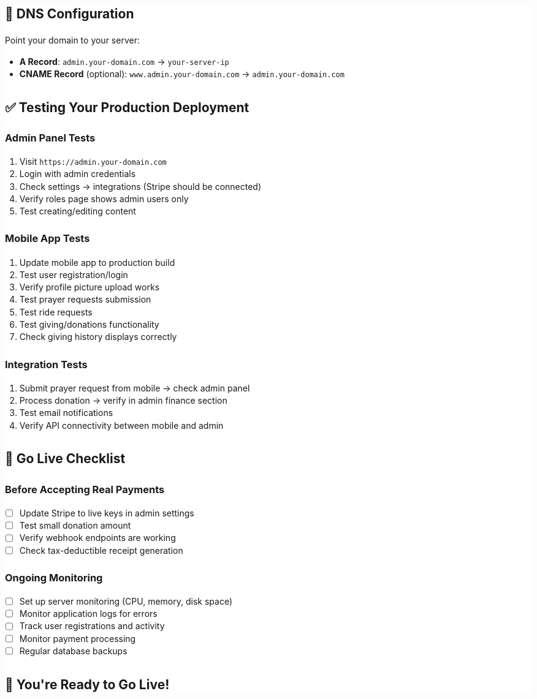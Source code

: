 
## 🔧 DNS Configuration

Point your domain to your server:
- **A Record**: `admin.your-domain.com` → `your-server-ip`
- **CNAME Record** (optional): `www.admin.your-domain.com` → `admin.your-domain.com`

## ✅ Testing Your Production Deployment

### Admin Panel Tests
1. Visit `https://admin.your-domain.com`
2. Login with admin credentials
3. Check settings → integrations (Stripe should be connected)
4. Verify roles page shows admin users only
5. Test creating/editing content

### Mobile App Tests
1. Update mobile app to production build
2. Test user registration/login
3. Verify profile picture upload works
4. Test prayer requests submission
5. Test ride requests
6. Test giving/donations functionality
7. Check giving history displays correctly

### Integration Tests
1. Submit prayer request from mobile → check admin panel
2. Process donation → verify in admin finance section
3. Test email notifications
4. Verify API connectivity between mobile and admin

## 🚨 Go Live Checklist

### Before Accepting Real Payments
- [ ] Update Stripe to live keys in admin settings
- [ ] Test small donation amount
- [ ] Verify webhook endpoints are working
- [ ] Check tax-deductible receipt generation

### Ongoing Monitoring
- [ ] Set up server monitoring (CPU, memory, disk space)
- [ ] Monitor application logs for errors
- [ ] Track user registrations and activity
- [ ] Monitor payment processing
- [ ] Regular database backups

## 🎉 You're Ready to Go Live!
